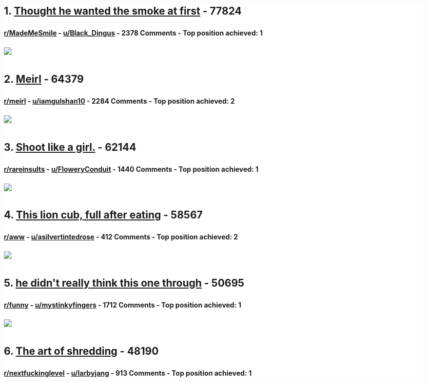 ## 1. [Thought he wanted the smoke at first](http://reddit.com/r/MadeMeSmile/comments/zcayrv/thought_he_wanted_the_smoke_at_first/) - 77824
#### [r/MadeMeSmile](http://reddit.com/r/MadeMeSmile) - [u/Black_Dingus](http://reddit.com/u/Black_Dingus) - 2378 Comments - Top position achieved: 1

<a href="https://v.redd.it/bnm7twklmx3a1"><img src="https://b.thumbs.redditmedia.com/-EsWxkStYFVfqtaWUFJ7nBK0Fe6MXik-_pvPHXV5o_g.jpg"></img></a>

## 2. [Meirl](http://reddit.com/r/meirl/comments/zc9yn0/meirl/) - 64379
#### [r/meirl](http://reddit.com/r/meirl) - [u/iamgulshan10](http://reddit.com/u/iamgulshan10) - 2284 Comments - Top position achieved: 2

<a href="https://i.redd.it/cxlpjj01ex3a1.jpg"><img src="https://b.thumbs.redditmedia.com/Squobsc9urbn21TPX4Vvs-A5NjHWfCtVqRKO2resN8c.jpg"></img></a>

## 3. [Shoot like a girl.](http://reddit.com/r/rareinsults/comments/zceat3/shoot_like_a_girl/) - 62144
#### [r/rareinsults](http://reddit.com/r/rareinsults) - [u/FloweryConduit](http://reddit.com/u/FloweryConduit) - 1440 Comments - Top position achieved: 1

<a href="https://i.redd.it/red02fnjsw3a1.jpg"><img src="https://b.thumbs.redditmedia.com/eqNg2lMsOlOPK1KZw_XeK-bimK_1uSEa8UWnCji11TI.jpg"></img></a>

## 4. [This lion cub, full after eating](http://reddit.com/r/aww/comments/zccxlx/this_lion_cub_full_after_eating/) - 58567
#### [r/aww](http://reddit.com/r/aww) - [u/asilvertintedrose](http://reddit.com/u/asilvertintedrose) - 412 Comments - Top position achieved: 2

<a href="https://i.redd.it/md5nl1h4jw3a1.jpg"><img src="https://b.thumbs.redditmedia.com/F7-LLA8RfAVZxTDMUPJs5In5p7BvhmC6LIn52-McuPg.jpg"></img></a>

## 5. [he didn't really think this one through](http://reddit.com/r/funny/comments/zc74kl/he_didnt_really_think_this_one_through/) - 50695
#### [r/funny](http://reddit.com/r/funny) - [u/mystinkyfingers](http://reddit.com/u/mystinkyfingers) - 1712 Comments - Top position achieved: 1

<a href="https://v.redd.it/8dn2tyzu6v3a1"><img src="https://b.thumbs.redditmedia.com/L200mPiTBCeldGR8lwJG_L0MkzDfwDVpN5zaBOzrO0A.jpg"></img></a>

## 6. [The art of shredding](http://reddit.com/r/nextfuckinglevel/comments/zc0inl/the_art_of_shredding/) - 48190
#### [r/nextfuckinglevel](http://reddit.com/r/nextfuckinglevel) - [u/larbyjang](http://reddit.com/u/larbyjang) - 913 Comments - Top position achieved: 1
